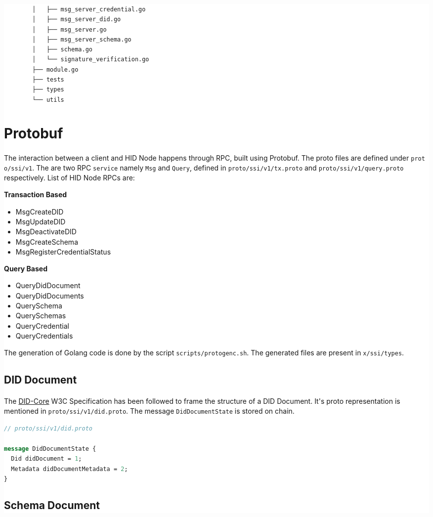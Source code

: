 ```
        │   ├── msg_server_credential.go
        │   ├── msg_server_did.go
        │   ├── msg_server.go
        │   ├── msg_server_schema.go
        │   ├── schema.go
        │   └── signature_verification.go
        ├── module.go
        ├── tests
        ├── types
        └── utils
```

# Protobuf
The interaction between a client and HID Node happens through RPC, built using Protobuf. The proto files are defined under `proto/ssi/v1`. The are two RPC `service` namely `Msg` and `Query`, defined in `proto/ssi/v1/tx.proto` and `proto/ssi/v1/query.proto` respectively. List of HID Node RPCs are:

**Transaction Based**

- MsgCreateDID 
- MsgUpdateDID
- MsgDeactivateDID
- MsgCreateSchema
- MsgRegisterCredentialStatus    

**Query Based**

- QueryDidDocument
- QueryDidDocuments
- QuerySchema
- QuerySchemas
- QueryCredential
- QueryCredentials

The generation of Golang code is done by the script `scripts/protogenc.sh`. The generated files are present in `x/ssi/types`. 

## DID Document

The [DID-Core](https://www.w3.org/TR/did-core/) W3C Specification has been followed to frame the structure of a DID Document. It's proto representation is mentioned in `proto/ssi/v1/did.proto`. The message `DidDocumentState` is stored on chain.

```proto
// proto/ssi/v1/did.proto

message DidDocumentState {
  Did didDocument = 1;
  Metadata didDocumentMetadata = 2;
}
```

## Schema Document
